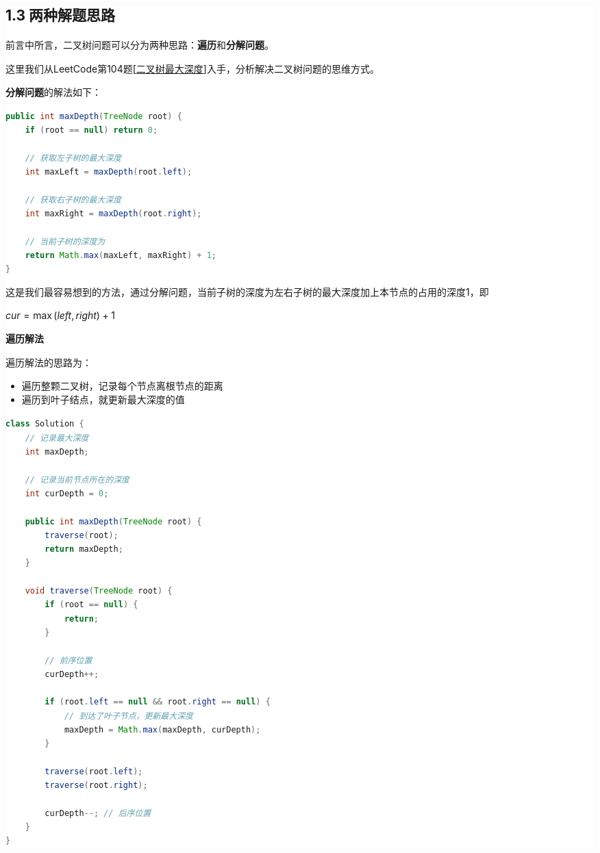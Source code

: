 ## 1.3 两种解题思路

前言中所言，二叉树问题可以分为两种思路：**遍历**和**分解问题**。

这里我们从LeetCode第104题[[二叉树最大深度](https://leetcode.cn/problems/maximum-depth-of-binary-tree/)]入手，分析解决二叉树问题的思维方式。

**分解问题**的解法如下：

```java
public int maxDepth(TreeNode root) {
    if (root == null) return 0;

    // 获取左子树的最大深度
    int maxLeft = maxDepth(root.left);

    // 获取右子树的最大深度
    int maxRight = maxDepth(root.right);

    // 当前子树的深度为
    return Math.max(maxLeft, maxRight) + 1;
}
```

这是我们最容易想到的方法，通过分解问题，当前子树的深度为左右子树的最大深度加上本节点的占用的深度1，即

$cur = \max(left, right) + 1$

**遍历解法**

遍历解法的思路为：

* 遍历整颗二叉树，记录每个节点离根节点的距离
* 遍历到叶子结点，就更新最大深度的值

```java
class Solution {
    // 记录最大深度
    int maxDepth;
    
    // 记录当前节点所在的深度
    int curDepth = 0;
    
    public int maxDepth(TreeNode root) {
        traverse(root);
        return maxDepth;
    }
    
    void traverse(TreeNode root) {
        if (root == null) {
            return;
        }
        
        // 前序位置
        curDepth++;
        
        if (root.left == null && root.right == null) {
            // 到达了叶子节点，更新最大深度
            maxDepth = Math.max(maxDepth, curDepth);
        }
        
        traverse(root.left);
        traverse(root.right);
        
        curDepth--; // 后序位置
    }
}
```